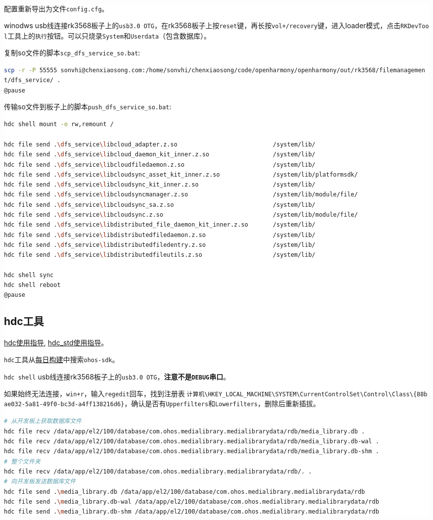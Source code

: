 配置重新导出为文件`config.cfg`。

winodws usb线连接rk3568板子上的`usb3.0 OTG`，在rk3568板子上按`reset`键，再长按`vol+/recovery`键，进入loader模式，点击`RKDevTool`工具上的`执行`按钮。可以只烧录`System`和`Userdata`（包含数据库）。

复制so文件的脚本`scp_dfs_service_so.bat`:
```sh
scp -r -P 55555 sonvhi@chenxiaosong.com:/home/sonvhi/chenxiaosong/code/openharmony/openharmony/out/rk3568/filemanagement/dfs_service/ .
@pause
```

传输so文件到板子上的脚本`push_dfs_service_so.bat`:
```sh
hdc shell mount -o rw,remount /

hdc file send .\dfs_service\libcloud_adapter.z.so                           /system/lib/
hdc file send .\dfs_service\libcloud_daemon_kit_inner.z.so                  /system/lib/
hdc file send .\dfs_service\libcloudfiledaemon.z.so                         /system/lib/
hdc file send .\dfs_service\libcloudsync_asset_kit_inner.z.so               /system/lib/platformsdk/
hdc file send .\dfs_service\libcloudsync_kit_inner.z.so                     /system/lib/
hdc file send .\dfs_service\libcloudsyncmanager.z.so                        /system/lib/module/file/
hdc file send .\dfs_service\libcloudsync_sa.z.so                            /system/lib/
hdc file send .\dfs_service\libcloudsync.z.so                               /system/lib/module/file/
hdc file send .\dfs_service\libdistributed_file_daemon_kit_inner.z.so       /system/lib/
hdc file send .\dfs_service\libdistributedfiledaemon.z.so                   /system/lib/
hdc file send .\dfs_service\libdistributedfiledentry.z.so                   /system/lib/
hdc file send .\dfs_service\libdistributedfileutils.z.so                    /system/lib/

hdc shell sync
hdc shell reboot
@pause
```

## hdc工具

[hdc使用指导](https://docs.openharmony.cn/pages/v3.2/zh-cn/device-dev/subsystems/subsys-toolchain-hdc-guide.md/), [hdc_std使用指导](https://docs.openharmony.cn/pages/v3.1/zh-cn/device-dev/subsystems/subsys-toolchain-hdc-guide.md/)。

`hdc`工具从[每日构建](http://ci.openharmony.cn/workbench/cicd/dailybuild/dailylist)中搜索`ohos-sdk`。

`hdc shell` usb线连接rk3568板子上的`usb3.0 OTG`，**注意不是`DEBUG`串口**。

如果始终无法连接，`win+r`，输入`regedit`回车，找到注册表 `计算机\HKEY_LOCAL_MACHINE\SYSTEM\CurrentControlSet\Control\Class\{88bae032-5a81-49f0-bc3d-a4ff138216d6}`，确认是否有`Upperfilters`和`Lowerfilters`，删除后重新插拔。

```sh
# 从开发板上获取数据库文件
hdc file recv /data/app/el2/100/database/com.ohos.medialibrary.medialibrarydata/rdb/media_library.db .
hdc file recv /data/app/el2/100/database/com.ohos.medialibrary.medialibrarydata/rdb/media_library.db-wal .
hdc file recv /data/app/el2/100/database/com.ohos.medialibrary.medialibrarydata/rdb/media_library.db-shm .
# 整个文件夹
hdc file recv /data/app/el2/100/database/com.ohos.medialibrary.medialibrarydata/rdb/. .
# 向开发板发送数据库文件
hdc file send .\media_library.db /data/app/el2/100/database/com.ohos.medialibrary.medialibrarydata/rdb
hdc file send .\media_library.db-wal /data/app/el2/100/database/com.ohos.medialibrary.medialibrarydata/rdb
hdc file send .\media_library.db-shm /data/app/el2/100/database/com.ohos.medialibrary.medialibrarydata/rdb
```